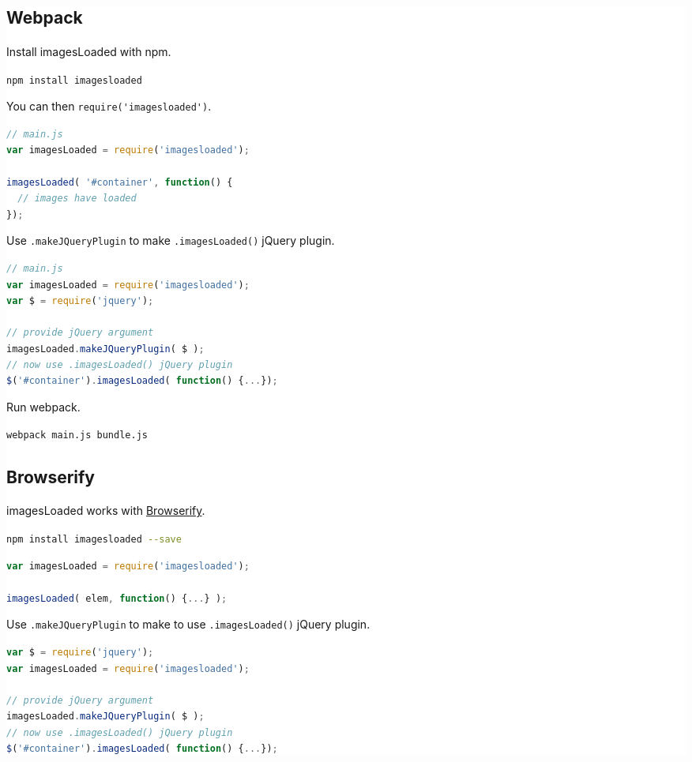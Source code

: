 ## Webpack

Install imagesLoaded with npm.

``` bash
npm install imagesloaded
```

You can then `require('imagesloaded')`.

``` js
// main.js
var imagesLoaded = require('imagesloaded');

imagesLoaded( '#container', function() {
  // images have loaded
});
```

Use `.makeJQueryPlugin` to make `.imagesLoaded()` jQuery plugin.

``` js
// main.js
var imagesLoaded = require('imagesloaded');
var $ = require('jquery');

// provide jQuery argument
imagesLoaded.makeJQueryPlugin( $ );
// now use .imagesLoaded() jQuery plugin
$('#container').imagesLoaded( function() {...});
```

Run webpack.

``` bash
webpack main.js bundle.js
```

## Browserify

imagesLoaded works with [Browserify](https://browserify.org/).

``` bash
npm install imagesloaded --save
```

``` js
var imagesLoaded = require('imagesloaded');

imagesLoaded( elem, function() {...} );
```

Use `.makeJQueryPlugin` to make to use `.imagesLoaded()` jQuery plugin.

``` js
var $ = require('jquery');
var imagesLoaded = require('imagesloaded');

// provide jQuery argument
imagesLoaded.makeJQueryPlugin( $ );
// now use .imagesLoaded() jQuery plugin
$('#container').imagesLoaded( function() {...});
```
